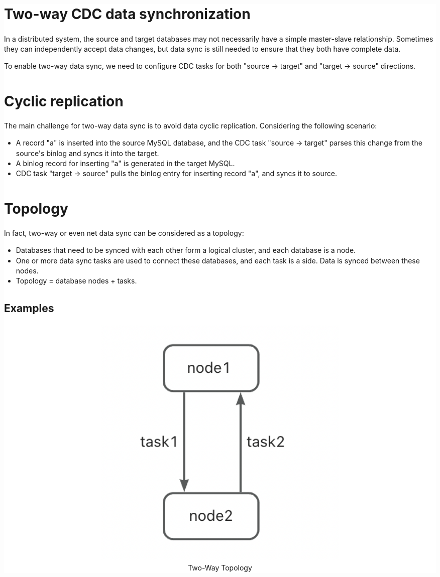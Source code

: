# Two-way CDC data synchronization

In a distributed system, the source and target databases may not necessarily have a simple master-slave relationship. Sometimes they can independently accept data changes, but data sync is still needed to ensure that they both have complete data.

To enable two-way data sync, we need to configure CDC tasks for both "source -> target" and "target -> source" directions.

# Cyclic replication

The main challenge for two-way data sync is to avoid data cyclic replication. Considering the following scenario:

- A record "a" is inserted into the source MySQL database, and the CDC task "source -> target" parses this change from the source's binlog and syncs it into the target.
- A binlog record for inserting "a" is generated in the target MySQL.
- CDC task "target -> source" pulls the binlog entry for inserting record "a", and syncs it to source.

# Topology

In fact, two-way or even net data sync can be considered as a topology:

- Databases that need to be synced with each other form a logical cluster, and each database is a node.
- One or more data sync tasks are used to connect these databases, and each task is a side. Data is synced between these nodes.
- Topology = database nodes + tasks.

## Examples

<div align=center>
<img src="../../img/topo_two_way.png" width="55%" />
<br/>
Two-Way Topology
</div>
